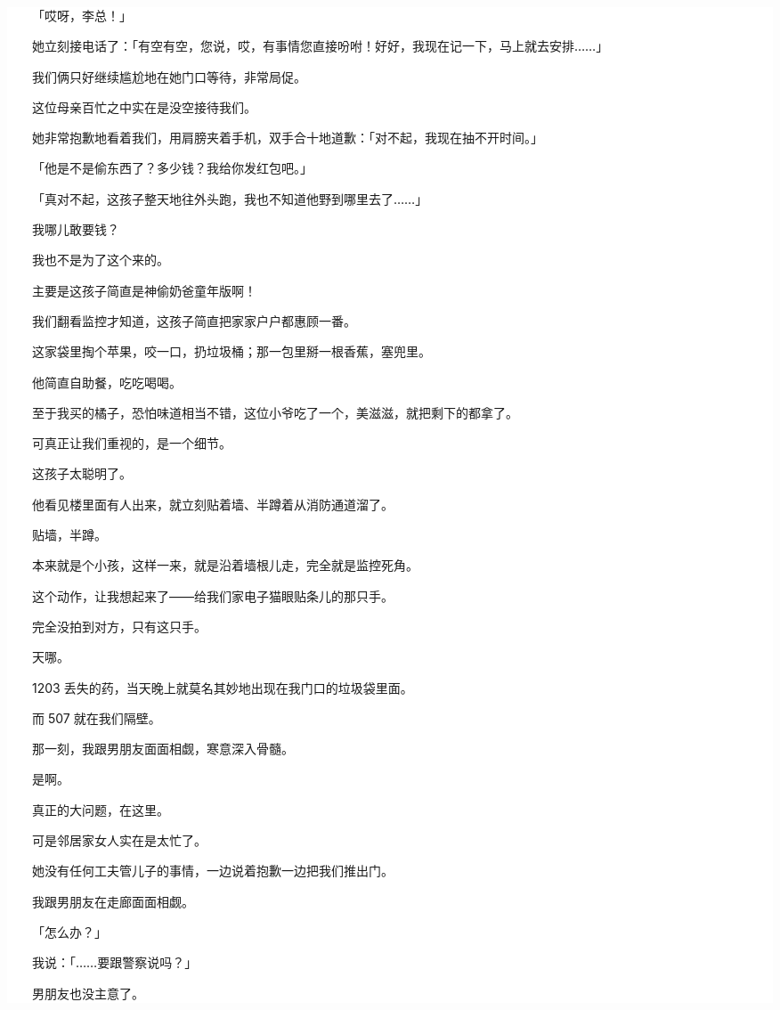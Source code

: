 &emsp;&emsp;「哎呀，李总！」  
  
&emsp;&emsp;她立刻接电话了：「有空有空，您说，哎，有事情您直接吩咐！好好，我现在记一下，马上就去安排……」  
  
&emsp;&emsp;我们俩只好继续尴尬地在她门口等待，非常局促。  
  
&emsp;&emsp;这位母亲百忙之中实在是没空接待我们。  
  
&emsp;&emsp;她非常抱歉地看着我们，用肩膀夹着手机，双手合十地道歉：「对不起，我现在抽不开时间。」  
  
&emsp;&emsp;「他是不是偷东西了？多少钱？我给你发红包吧。」  
  
&emsp;&emsp;「真对不起，这孩子整天地往外头跑，我也不知道他野到哪里去了……」  
  
&emsp;&emsp;我哪儿敢要钱？  
  
&emsp;&emsp;我也不是为了这个来的。  
  
&emsp;&emsp;主要是这孩子简直是神偷奶爸童年版啊！  
  
&emsp;&emsp;我们翻看监控才知道，这孩子简直把家家户户都惠顾一番。  
  
&emsp;&emsp;这家袋里掏个苹果，咬一口，扔垃圾桶；那一包里掰一根香蕉，塞兜里。  
  
&emsp;&emsp;他简直自助餐，吃吃喝喝。  
  
&emsp;&emsp;至于我买的橘子，恐怕味道相当不错，这位小爷吃了一个，美滋滋，就把剩下的都拿了。  
  
&emsp;&emsp;可真正让我们重视的，是一个细节。  
  
&emsp;&emsp;这孩子太聪明了。  
  
&emsp;&emsp;他看见楼里面有人出来，就立刻贴着墙、半蹲着从消防通道溜了。  
  
&emsp;&emsp;贴墙，半蹲。  
  
&emsp;&emsp;本来就是个小孩，这样一来，就是沿着墙根儿走，完全就是监控死角。  
  
&emsp;&emsp;这个动作，让我想起来了——给我们家电子猫眼贴条儿的那只手。  
  
&emsp;&emsp;完全没拍到对方，只有这只手。  
  
&emsp;&emsp;天哪。  
  
&emsp;&emsp;1203 丢失的药，当天晚上就莫名其妙地出现在我门口的垃圾袋里面。  
  
&emsp;&emsp;而 507 就在我们隔壁。  
  
&emsp;&emsp;那一刻，我跟男朋友面面相觑，寒意深入骨髓。  
  
&emsp;&emsp;是啊。  
  
&emsp;&emsp;真正的大问题，在这里。  
  
&emsp;&emsp;可是邻居家女人实在是太忙了。  
  
&emsp;&emsp;她没有任何工夫管儿子的事情，一边说着抱歉一边把我们推出门。  
  
&emsp;&emsp;我跟男朋友在走廊面面相觑。  
  
&emsp;&emsp;「怎么办？」  
  
&emsp;&emsp;我说：「……要跟警察说吗？」  
  
&emsp;&emsp;男朋友也没主意了。  
  